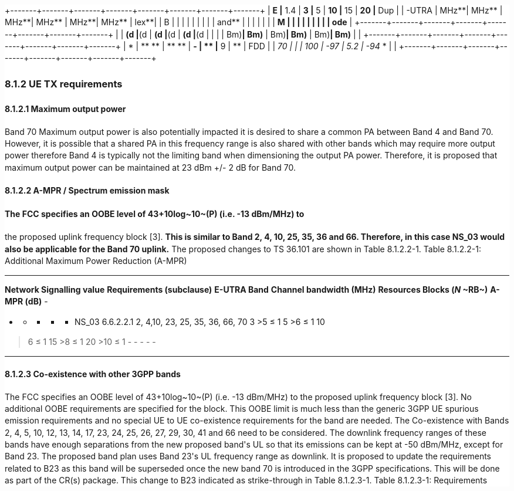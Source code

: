 +-------+-------+-------+-------+-------+-------+-------+-------+ | **E |** 1.4 | **3 |** 5 | **10 |** 15 | **20 |** Dup | | -UTRA | MHz**| MHz** | MHz**| MHz** | MHz**| MHz** | lex**| | B | | | | | | | | | and** | | | | | | | **M | | | | | | | | | ode** | +-------+-------+-------+-------+-------+-------+-------+-------+ | | **(d |**(d | **(d |**(d | **(d |**(d | | | | Bm)**| Bm)** | Bm)**| Bm)** | Bm)**| Bm)** | | +-------+-------+-------+-------+-------+-------+-------+-------+ | * | ** ** | ** ** | **\- | ** |** 9 | ** | FDD | | _70_ _| | | 100_ _| -97_ _| 5.2_ _| -94_ * | | +-------+-------+-------+-------+-------+-------+-------+-------+
### 8.1.2 UE TX requirements
#### 8.1.2.1 Maximum output power
Band 70 Maximum output power is also potentially impacted it is desired to
share a common PA between Band 4 and Band 70. However, it is possible that a
shared PA in this frequency range is also shared with other bands which may
require more output power therefore Band 4 is typically not the limiting band
when dimensioning the output PA power. Therefore, it is proposed that maximum
output power can be maintained at 23 dBm +/- 2 dB for Band 70.
#### 8.1.2.2 A-MPR / Spectrum emission mask
#### The FCC specifies an OOBE level of 43+10log~10~(P) (i.e. -13 dBm/MHz) to
the proposed uplink frequency block [3]. **This is similar to Band 2, 4, 10,
25, 35, 36 and 66. Therefore, in this case NS_03 would also be applicable for
the Band 70 uplink.** The proposed changes to TS 36.101 are shown in Table
8.1.2.2-1.
Table 8.1.2.2-1: Additional Maximum Power Reduction (A-MPR)
* * *
**Network Signalling value** **Requirements (subclause)** **E-UTRA Band**
**Channel bandwidth (MHz)** **Resources Blocks (_N_ ~RB~)** **A-MPR (dB)** \-
- - - - - NS_03 6.6.2.2.1 2, 4,10, 23, 25, 35, 36, 66, 70 3 >5 ≤ 1 5 >6 ≤ 1 10
>6 ≤ 1 15 >8 ≤ 1 20 >10 ≤ 1 \- - - - -
* * *
#### 8.1.2.3 Co-existence with other 3GPP bands
The FCC specifies an OOBE level of 43+10log~10~(P) (i.e. -13 dBm/MHz) to the
proposed uplink frequency block [3]. No additional OOBE requirements are
specified for the block. This OOBE limit is much less than the generic 3GPP UE
spurious emission requirements and no special UE to UE co-existence
requirements for the band are needed.
The Co-existence with Bands 2, 4, 5, 10, 12, 13, 14, 17, 23, 24, 25, 26, 27,
29, 30, 41 and 66 need to be considered. The downlink frequency ranges of
these bands have enough separations from the new proposed band\'s UL so that
its emissions can be kept at -50 dBm/MHz, except for Band 23. The proposed
band plan uses Band 23\'s UL frequency range as downlink. It is proposed to
update the requirements related to B23 as this band will be superseded once
the new band 70 is introduced in the 3GPP specifications. This will be done as
part of the CR(s) package. This change to B23 indicated as strike-through in
Table 8.1.2.3-1.
Table 8.1.2.3-1: Requirements